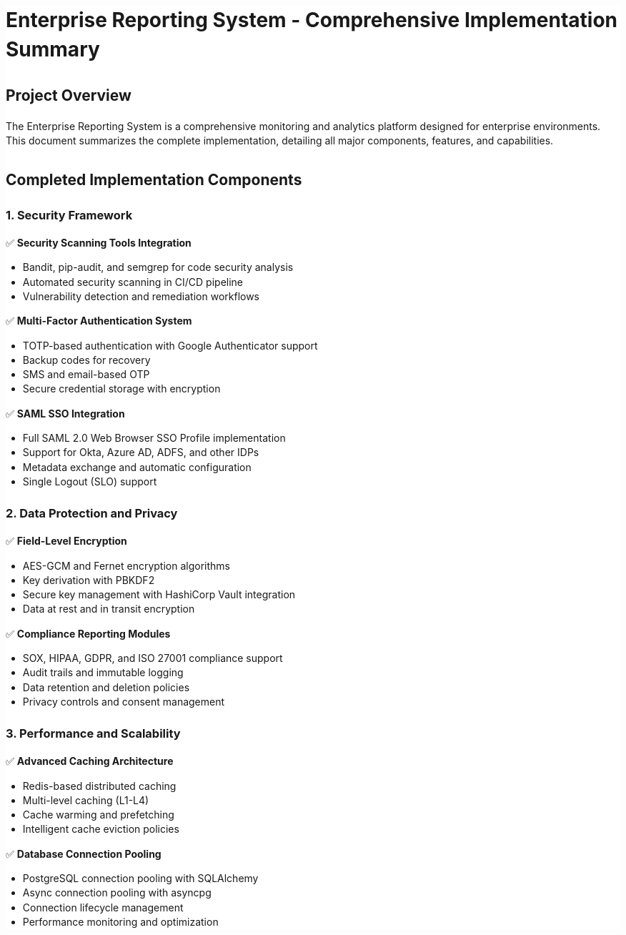 # Enterprise Reporting System - Comprehensive Implementation Summary

## Project Overview

The Enterprise Reporting System is a comprehensive monitoring and analytics platform designed for enterprise environments. This document summarizes the complete implementation, detailing all major components, features, and capabilities.

## Completed Implementation Components

### 1. Security Framework
✅ **Security Scanning Tools Integration**
- Bandit, pip-audit, and semgrep for code security analysis
- Automated security scanning in CI/CD pipeline
- Vulnerability detection and remediation workflows

✅ **Multi-Factor Authentication System**
- TOTP-based authentication with Google Authenticator support
- Backup codes for recovery
- SMS and email-based OTP
- Secure credential storage with encryption

✅ **SAML SSO Integration**
- Full SAML 2.0 Web Browser SSO Profile implementation
- Support for Okta, Azure AD, ADFS, and other IDPs
- Metadata exchange and automatic configuration
- Single Logout (SLO) support

### 2. Data Protection and Privacy
✅ **Field-Level Encryption**
- AES-GCM and Fernet encryption algorithms
- Key derivation with PBKDF2
- Secure key management with HashiCorp Vault integration
- Data at rest and in transit encryption

✅ **Compliance Reporting Modules**
- SOX, HIPAA, GDPR, and ISO 27001 compliance support
- Audit trails and immutable logging
- Data retention and deletion policies
- Privacy controls and consent management

### 3. Performance and Scalability
✅ **Advanced Caching Architecture**
- Redis-based distributed caching
- Multi-level caching (L1-L4)
- Cache warming and prefetching
- Intelligent cache eviction policies

✅ **Database Connection Pooling**
- PostgreSQL connection pooling with SQLAlchemy
- Async connection pooling with asyncpg
- Connection lifecycle management
- Performance monitoring and optimization
